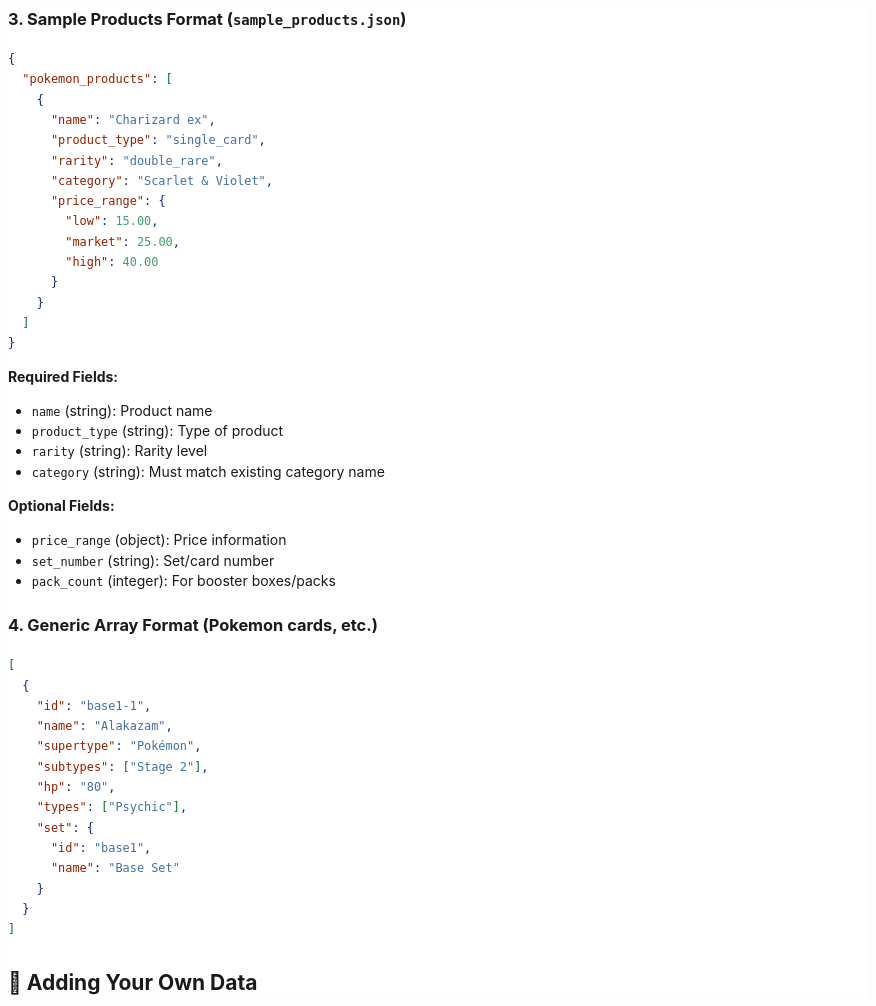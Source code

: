 ### **3. Sample Products Format** (`sample_products.json`)

```json
{
  "pokemon_products": [
    {
      "name": "Charizard ex",
      "product_type": "single_card",
      "rarity": "double_rare",
      "category": "Scarlet & Violet",
      "price_range": {
        "low": 15.00,
        "market": 25.00,
        "high": 40.00
      }
    }
  ]
}
```

**Required Fields:**
- `name` (string): Product name
- `product_type` (string): Type of product
- `rarity` (string): Rarity level
- `category` (string): Must match existing category name

**Optional Fields:**
- `price_range` (object): Price information
- `set_number` (string): Set/card number
- `pack_count` (integer): For booster boxes/packs

### **4. Generic Array Format** (Pokemon cards, etc.)

```json
[
  {
    "id": "base1-1",
    "name": "Alakazam",
    "supertype": "Pokémon",
    "subtypes": ["Stage 2"],
    "hp": "80",
    "types": ["Psychic"],
    "set": {
      "id": "base1",
      "name": "Base Set"
    }
  }
]
```

## 🔧 Adding Your Own Data
